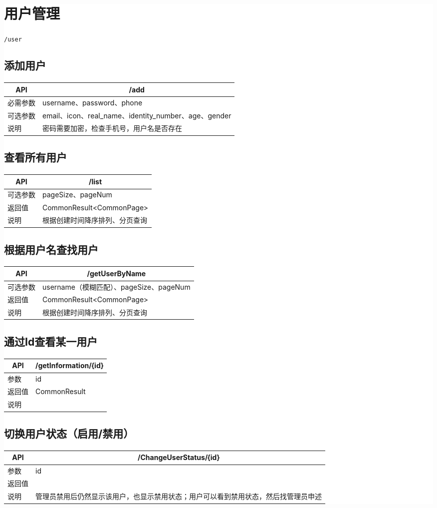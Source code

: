 # 用户管理

```
/user
```

## 添加用户

| API      | /add                                                 |
| -------- | ---------------------------------------------------- |
| 必需参数 | username、password、phone                            |
| 可选参数 | email、icon、real_name、identity_number、age、gender |
| 说明     | 密码需要加密，检查手机号，用户名是否存在             |

## 查看所有用户

| API      | /list                                |
| -------- | ------------------------------------ |
| 可选参数 | pageSize、pageNum                    |
| 返回值   | CommonResult<CommonPage<BoyingUser>> |
| 说明     | 根据创建时间降序排列、分页查询       |

## 根据用户名查找用户

| API      | /getUserByName                          |
| -------- | --------------------------------------- |
| 可选参数 | username（模糊匹配）、pageSize、pageNum |
| 返回值   | CommonResult<CommonPage<BoyingUser>>    |
| 说明     | 根据创建时间降序排列、分页查询          |

## 通过Id查看某一用户

| API    | /getInformation/{id}     |
| ------ | ------------------------ |
| 参数   | id                       |
| 返回值 | CommonResult<BoyingUser> |
| 说明   |                          |

## 切换用户状态（启用/禁用）

| API    | /ChangeUserStatus/{id}                                       |
| ------ | ------------------------------------------------------------ |
| 参数   | id                                                           |
| 返回值 |                                                              |
| 说明   | 管理员禁用后仍然显示该用户，也显示禁用状态；用户可以看到禁用状态，然后找管理员申述 |
